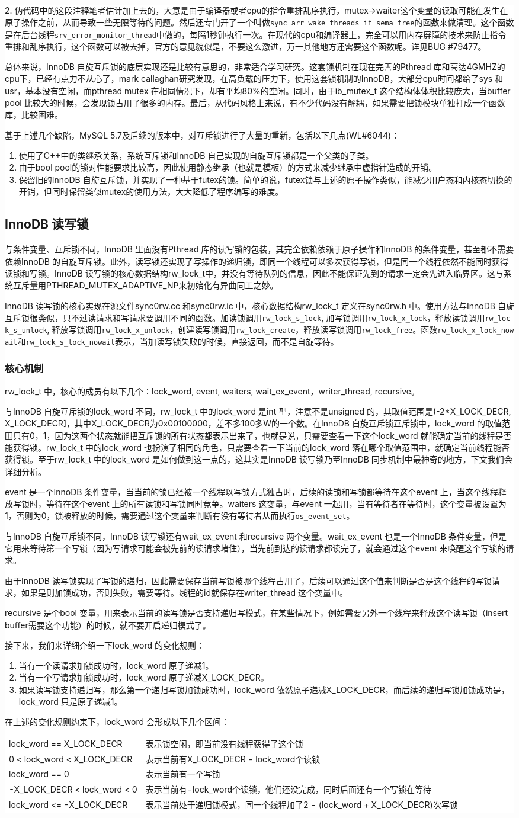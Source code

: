 2\. 伪代码中的这段注释笔者估计加上去的，大意是由于编译器或者cpu的指令重排乱序执行，mutex->waiter这个变量的读取可能在发生在原子操作之前，从而导致一些无限等待的问题。然后还专门开了一个叫做`sync_arr_wake_threads_if_sema_free`的函数来做清理。这个函数是在后台线程`srv_error_monitor_thread`中做的，每隔1秒钟执行一次。在现代的cpu和编译器上，完全可以用内存屏障的技术来防止指令重排和乱序执行，这个函数可以被去掉，官方的意见貌似是，不要这么激进，万一其他地方还需要这个函数呢。详见BUG #79477。

总体来说，InnoDB 自旋互斥锁的底层实现还是比较有意思的，非常适合学习研究。这套锁机制在现在完善的Pthread 库和高达4GMHZ的cpu下，已经有点力不从心了，mark callaghan研究发现，在高负载的压力下，使用这套锁机制的InnoDB，大部分cpu时间都给了sys 和usr，基本没有空闲，而pthread mutex 在相同情况下，却有平均80%的空闲。同时，由于ib\_mutex\_t 这个结构体体积比较庞大，当buffer pool 比较大的时候，会发现锁占用了很多的内存。最后，从代码风格上来说，有不少代码没有解耦，如果需要把锁模块单独打成一个函数库，比较困难。

基于上述几个缺陷，MySQL 5.7及后续的版本中，对互斥锁进行了大量的重新，包括以下几点(WL#6044)：

1.  使用了C++中的类继承关系，系统互斥锁和InnoDB 自己实现的自旋互斥锁都是一个父类的子类。
2.  由于bool pool的锁对性能要求比较高，因此使用静态继承（也就是模板）的方式来减少继承中虚指针造成的开销。
3.  保留旧的InnoDB 自旋互斥锁，并实现了一种基于futex的锁。简单的说，futex锁与上述的原子操作类似，能减少用户态和内核态切换的开销，但同时保留类似mutex的使用方法，大大降低了程序编写的难度。

## InnoDB 读写锁

与条件变量、互斥锁不同，InnoDB 里面没有Pthread 库的读写锁的包装，其完全依赖依赖于原子操作和InnoDB 的条件变量，甚至都不需要依赖InnoDB 的自旋互斥锁。此外，读写锁还实现了写操作的递归锁，即同一个线程可以多次获得写锁，但是同一个线程依然不能同时获得读锁和写锁。InnoDB 读写锁的核心数据结构rw\_lock\_t中，并没有等待队列的信息，因此不能保证先到的请求一定会先进入临界区。这与系统互斥量用PTHREAD\_MUTEX\_ADAPTIVE\_NP来初始化有异曲同工之妙。

InnoDB 读写锁的核心实现在源文件sync0rw.cc 和sync0rw.ic 中，核心数据结构rw\_lock\_t 定义在sync0rw.h 中。使用方法与InnoDB 自旋互斥锁很类似，只不过读请求和写请求要调用不同的函数。加读锁调用`rw_lock_s_lock`, 加写锁调用`rw_lock_x_lock`，释放读锁调用`rw_lock_s_unlock`, 释放写锁调用`rw_lock_x_unlock`，创建读写锁调用`rw_lock_create`，释放读写锁调用`rw_lock_free`。函数`rw_lock_x_lock_nowait`和`rw_lock_s_lock_nowait`表示，当加读写锁失败的时候，直接返回，而不是自旋等待。

### 核心机制

rw\_lock\_t 中，核心的成员有以下几个：lock\_word, event, waiters, wait\_ex\_event，writer\_thread, recursive。

与InnoDB 自旋互斥锁的lock\_word 不同，rw\_lock\_t 中的lock\_word 是int 型，注意不是unsigned 的，其取值范围是(-2\*X\_LOCK\_DECR, X\_LOCK\_DECR\]，其中X\_LOCK\_DECR为0x00100000，差不多100多W的一个数。在InnoDB 自旋互斥锁互斥锁中，lock\_word 的取值范围只有0，1，因为这两个状态就能把互斥锁的所有状态都表示出来了，也就是说，只需要查看一下这个lock\_word 就能确定当前的线程是否能获得锁。rw\_lock\_t 中的lock\_word 也扮演了相同的角色，只需要查看一下当前的lock\_word 落在哪个取值范围中，就确定当前线程能否获得锁。至于rw\_lock\_t 中的lock\_word 是如何做到这一点的，这其实是InnoDB 读写锁乃至InnoDB 同步机制中最神奇的地方，下文我们会详细分析。

event 是一个InnoDB 条件变量，当当前的锁已经被一个线程以写锁方式独占时，后续的读锁和写锁都等待在这个event 上，当这个线程释放写锁时，等待在这个event 上的所有读锁和写锁同时竞争。waiters 这变量，与event 一起用，当有等待者在等待时，这个变量被设置为1，否则为0，锁被释放的时候，需要通过这个变量来判断有没有等待者从而执行`os_event_set`。

与InnoDB 自旋互斥锁不同，InnoDB 读写锁还有wait\_ex\_event 和recursive 两个变量。wait\_ex\_event 也是一个InnoDB 条件变量，但是它用来等待第一个写锁（因为写请求可能会被先前的读请求堵住），当先前到达的读请求都读完了，就会通过这个event 来唤醒这个写锁的请求。

由于InnoDB 读写锁实现了写锁的递归，因此需要保存当前写锁被哪个线程占用了，后续可以通过这个值来判断是否是这个线程的写锁请求，如果是则加锁成功，否则失败，需要等待。线程的id就保存在writer\_thread 这个变量中。

recursive 是个bool 变量，用来表示当前的读写锁是否支持递归写模式，在某些情况下，例如需要另外一个线程来释放这个读写锁（insert buffer需要这个功能）的时候，就不要开启递归模式了。

接下来，我们来详细介绍一下lock\_word 的变化规则：

1.  当有一个读请求加锁成功时，lock\_word 原子递减1。
2.  当有一个写请求加锁成功时，lock\_word 原子递减X\_LOCK\_DECR。
3.  如果读写锁支持递归写，那么第一个递归写锁加锁成功时，lock\_word 依然原子递减X\_LOCK\_DECR，而后续的递归写锁加锁成功是，lock\_word 只是原子递减1。

在上述的变化规则约束下，lock\_word 会形成以下几个区间：

<table><tbody><tr><td>lock_word == X_LOCK_DECR</td><td>表示锁空闲，即当前没有线程获得了这个锁</td></tr><tr><td>0 &lt; lock_word &lt; X_LOCK_DECR</td><td>表示当前有X_LOCK_DECR - lock_word个读锁</td></tr><tr><td>lock_word == 0</td><td>表示当前有一个写锁</td></tr><tr><td>-X_LOCK_DECR &lt; lock_word &lt; 0</td><td>表示当前有-lock_word个读锁，他们还没完成，同时后面还有一个写锁在等待</td></tr><tr><td>lock_word &lt;= -X_LOCK_DECR</td><td>表示当前处于递归锁模式，同一个线程加了2 - (lock_word + X_LOCK_DECR)次写锁</td></tr></tbody></table>
